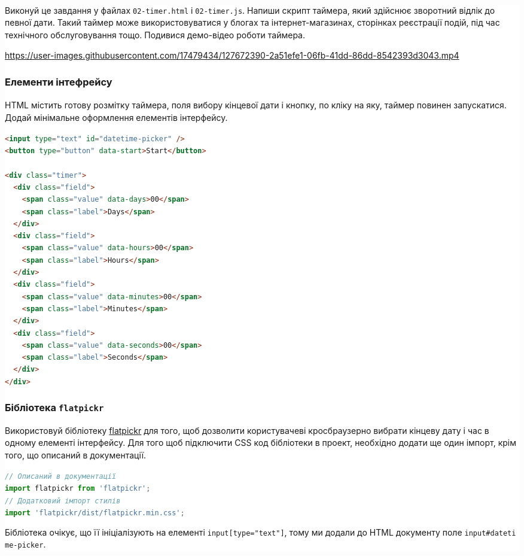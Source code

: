 Виконуй це завдання у файлах `02-timer.html` і `02-timer.js`. Напиши скрипт
таймера, який здійснює зворотний відлік до певної дати. Такий таймер може
використовуватися у блогах та інтернет-магазинах, сторінках реєстрації подій,
під час технічного обслуговування тощо. Подивися демо-відео роботи таймера.

https://user-images.githubusercontent.com/17479434/127672390-2a51efe1-06fb-41dd-86dd-8542393d3043.mp4

### Елементи інтефрейсу

HTML містить готову розмітку таймера, поля вибору кінцевої дати і кнопку, по
кліку на яку, таймер повинен запускатися. Додай мінімальне оформлення елементів
інтерфейсу.

```html
<input type="text" id="datetime-picker" />
<button type="button" data-start>Start</button>

<div class="timer">
  <div class="field">
    <span class="value" data-days>00</span>
    <span class="label">Days</span>
  </div>
  <div class="field">
    <span class="value" data-hours>00</span>
    <span class="label">Hours</span>
  </div>
  <div class="field">
    <span class="value" data-minutes>00</span>
    <span class="label">Minutes</span>
  </div>
  <div class="field">
    <span class="value" data-seconds>00</span>
    <span class="label">Seconds</span>
  </div>
</div>
```

### Бібліотека `flatpickr`

Використовуй бібліотеку [flatpickr](https://flatpickr.js.org/) для того, щоб
дозволити користувачеві кросбраузерно вибрати кінцеву дату і час в одному
елементі інтерфейсу. Для того щоб підключити CSS код бібліотеки в проект,
необхідно додати ще один імпорт, крім того, що описаний в документації.

```js
// Описаний в документації
import flatpickr from 'flatpickr';
// Додатковий імпорт стилів
import 'flatpickr/dist/flatpickr.min.css';
```

Бібліотека очікує, що її ініціалізують на елементі `input[type="text"]`, тому ми
додали до HTML документу поле `input#datetime-picker`.
